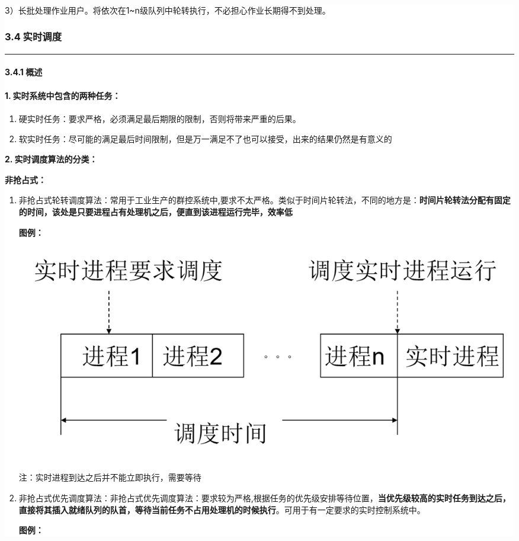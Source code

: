    3）长批处理作业用户。将依次在1~n级队列中轮转执行，不必担心作业长期得不到处理。

### 3.4 实时调度

---

#### 3.4.1 概述

#### **1. 实时系统中包含的两种任务：**

1. 硬实时任务：要求严格，必须满足最后期限的限制，否则将带来严重的后果。

2. 软实时任务：尽可能的满足最后时间限制，但是万一满足不了也可以接受，出来的结果仍然是有意义的

**2. 实时调度算法的分类：**

**非抢占式：**

1. 非抢占式轮转调度算法：常用于工业生产的群控系统中,要求不太严格。类似于时间片轮转法，不同的地方是：**时间片轮转法分配有固定的时间，该处是只要进程占有处理机之后，便直到该进程运行完毕，效率低**

   **图例：**

   ![201903091](./img/201903091.png)

   注：实时进程到达之后并不能立即执行，需要等待

2. 非抢占式优先调度算法：非抢占式优先调度算法：要求较为严格,根据任务的优先级安排等待位置，**当优先级较高的实时任务到达之后，直接将其插入就绪队列的队首，等待当前任务不占用处理机的时候执行**。可用于有一定要求的实时控制系统中。

   **图例：**
